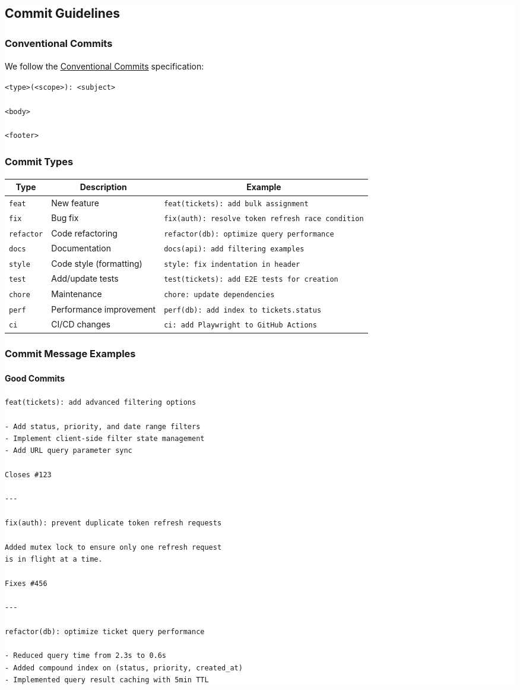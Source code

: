 
## Commit Guidelines

### Conventional Commits

We follow the [Conventional Commits](https://www.conventionalcommits.org/) specification:

```
<type>(<scope>): <subject>

<body>

<footer>
```

### Commit Types

| Type | Description | Example |
|------|-------------|---------|
| `feat` | New feature | `feat(tickets): add bulk assignment` |
| `fix` | Bug fix | `fix(auth): resolve token refresh race condition` |
| `refactor` | Code refactoring | `refactor(db): optimize query performance` |
| `docs` | Documentation | `docs(api): add filtering examples` |
| `style` | Code style (formatting) | `style: fix indentation in header` |
| `test` | Add/update tests | `test(tickets): add E2E tests for creation` |
| `chore` | Maintenance | `chore: update dependencies` |
| `perf` | Performance improvement | `perf(db): add index to tickets.status` |
| `ci` | CI/CD changes | `ci: add Playwright to GitHub Actions` |

### Commit Message Examples

#### Good Commits

```
feat(tickets): add advanced filtering options

- Add status, priority, and date range filters
- Implement client-side filter state management
- Add URL query parameter sync

Closes #123

---

fix(auth): prevent duplicate token refresh requests

Added mutex lock to ensure only one refresh request
is in flight at a time.

Fixes #456

---

refactor(db): optimize ticket query performance

- Reduced query time from 2.3s to 0.6s
- Added compound index on (status, priority, created_at)
- Implemented query result caching with 5min TTL
```